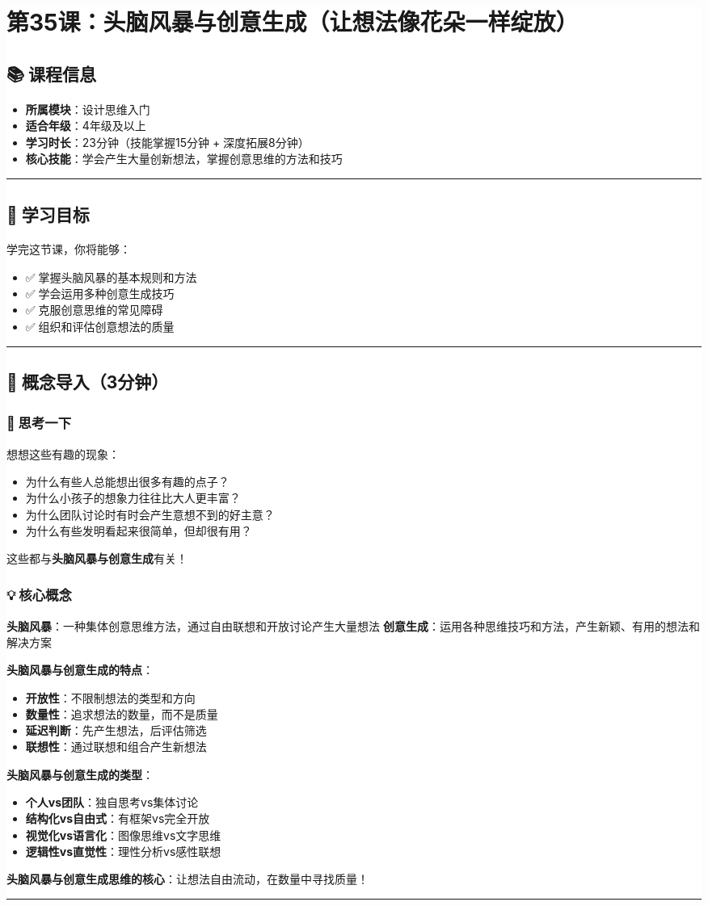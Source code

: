 # 第35课：头脑风暴与创意生成（让想法像花朵一样绽放）

## 📚 课程信息
- **所属模块**：设计思维入门
- **适合年级**：4年级及以上
- **学习时长**：23分钟（技能掌握15分钟 + 深度拓展8分钟）
- **核心技能**：学会产生大量创新想法，掌握创意思维的方法和技巧

---

## 🎯 学习目标

学完这节课，你将能够：
- ✅ 掌握头脑风暴的基本规则和方法
- ✅ 学会运用多种创意生成技巧
- ✅ 克服创意思维的常见障碍
- ✅ 组织和评估创意想法的质量

---

## 📖 概念导入（3分钟）

### 🤔 思考一下

想想这些有趣的现象：
- 为什么有些人总能想出很多有趣的点子？
- 为什么小孩子的想象力往往比大人更丰富？
- 为什么团队讨论时有时会产生意想不到的好主意？
- 为什么有些发明看起来很简单，但却很有用？

这些都与**头脑风暴与创意生成**有关！

### 💡 核心概念

**头脑风暴**：一种集体创意思维方法，通过自由联想和开放讨论产生大量想法
**创意生成**：运用各种思维技巧和方法，产生新颖、有用的想法和解决方案

**头脑风暴与创意生成的特点**：
- **开放性**：不限制想法的类型和方向
- **数量性**：追求想法的数量，而不是质量
- **延迟判断**：先产生想法，后评估筛选
- **联想性**：通过联想和组合产生新想法

**头脑风暴与创意生成的类型**：
- **个人vs团队**：独自思考vs集体讨论
- **结构化vs自由式**：有框架vs完全开放
- **视觉化vs语言化**：图像思维vs文字思维
- **逻辑性vs直觉性**：理性分析vs感性联想

**头脑风暴与创意生成思维的核心**：让想法自由流动，在数量中寻找质量！

---